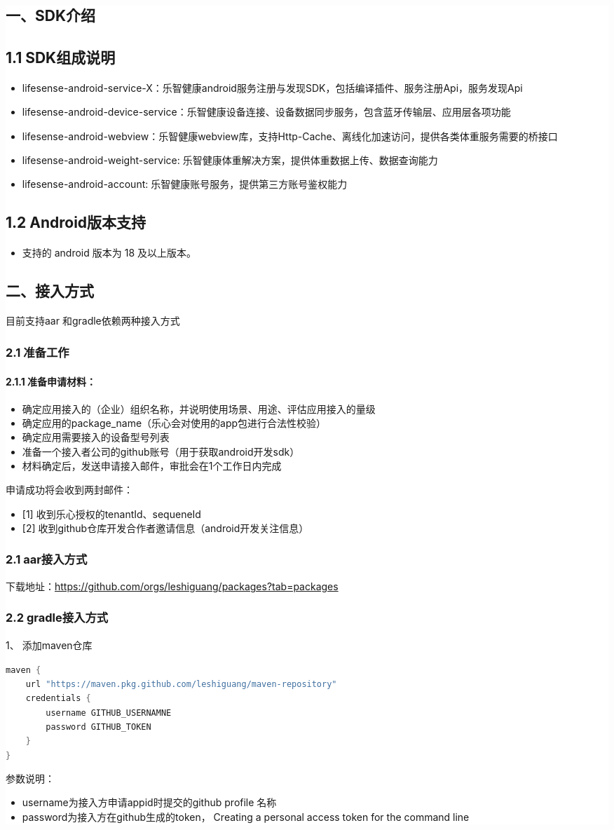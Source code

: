 
## 一、SDK介绍

## 1.1 SDK组成说明
 - lifesense-android-service-X：乐智健康android服务注册与发现SDK，包括编译插件、服务注册Api，服务发现Api

 - lifesense-android-device-service：乐智健康设备连接、设备数据同步服务，包含蓝牙传输层、应用层各项功能

 - lifesense-android-webview：乐智健康webview库，支持Http-Cache、离线化加速访问，提供各类体重服务需要的桥接口

 - lifesense-android-weight-service: 乐智健康体重解决方案，提供体重数据上传、数据查询能力

 - lifesense-android-account: 乐智健康账号服务，提供第三方账号鉴权能力
## 1.2 Android版本支持
- 支持的 android 版本为 18 及以上版本。



## 二、接入方式
目前支持aar 和gradle依赖两种接入方式

### 2.1 准备工作
#### 2.1.1 准备申请材料：
- 确定应用接入的（企业）组织名称，并说明使用场景、用途、评估应用接入的量级
- 确定应用的package_name（乐心会对使用的app包进行合法性校验）
- 确定应用需要接入的设备型号列表
- 准备一个接入者公司的github账号（用于获取android开发sdk）
- 材料确定后，发送申请接入邮件，审批会在1个工作日内完成

申请成功将会收到两封邮件：
- [1] 收到乐心授权的tenantId、sequeneId
- [2] 收到github仓库开发合作者邀请信息（android开发关注信息）

### 2.1 aar接入方式
下载地址：https://github.com/orgs/leshiguang/packages?tab=packages

### 2.2 gradle接入方式

1、 添加maven仓库
```groovy
maven {  
    url "https://maven.pkg.github.com/leshiguang/maven-repository"  
    credentials {  
        username GITHUB_USERNAMNE  
        password GITHUB_TOKEN  
    }  
}

```
参数说明：
 - username为接入方申请appid时提交的github profile 名称
 - password为接入方在github生成的token， Creating a personal access token for the command line
